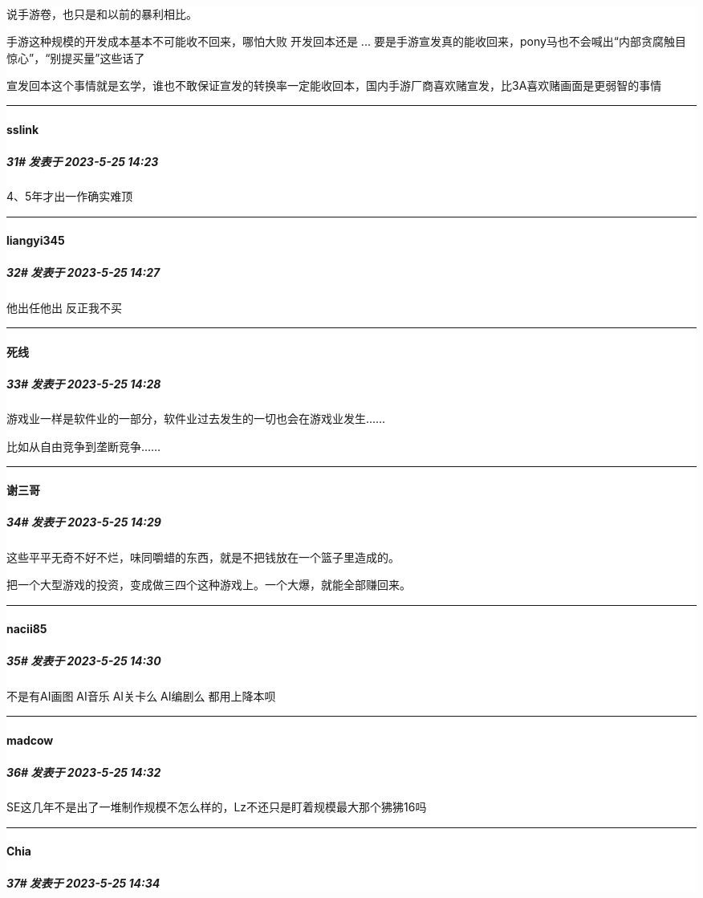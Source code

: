 说手游卷，也只是和以前的暴利相比。

手游这种规模的开发成本基本不可能收不回来，哪怕大败 开发回本还是 ...</blockquote>
要是手游宣发真的能收回来，pony马也不会喊出“内部贪腐触目惊心”，“别提买量”这些话了

宣发回本这个事情就是玄学，谁也不敢保证宣发的转换率一定能收回本，国内手游厂商喜欢赌宣发，比3A喜欢赌画面是更弱智的事情


*****

####  sslink  
##### 31#       发表于 2023-5-25 14:23

4、5年才出一作确实难顶

*****

####  liangyi345  
##### 32#       发表于 2023-5-25 14:27

他出任他出 反正我不买

*****

####  死线  
##### 33#       发表于 2023-5-25 14:28

游戏业一样是软件业的一部分，软件业过去发生的一切也会在游戏业发生……

比如从自由竞争到垄断竞争……

*****

####  谢三哥  
##### 34#       发表于 2023-5-25 14:29

这些平平无奇不好不烂，味同嚼蜡的东西，就是不把钱放在一个篮子里造成的。

把一个大型游戏的投资，变成做三四个这种游戏上。一个大爆，就能全部赚回来。

*****

####  nacii85  
##### 35#       发表于 2023-5-25 14:30

不是有AI画图 AI音乐 AI关卡么 AI编剧么 都用上降本呗

*****

####  madcow  
##### 36#       发表于 2023-5-25 14:32

SE这几年不是出了一堆制作规模不怎么样的，Lz不还只是盯着规模最大那个狒狒16吗

*****

####  Chia  
##### 37#       发表于 2023-5-25 14:34
